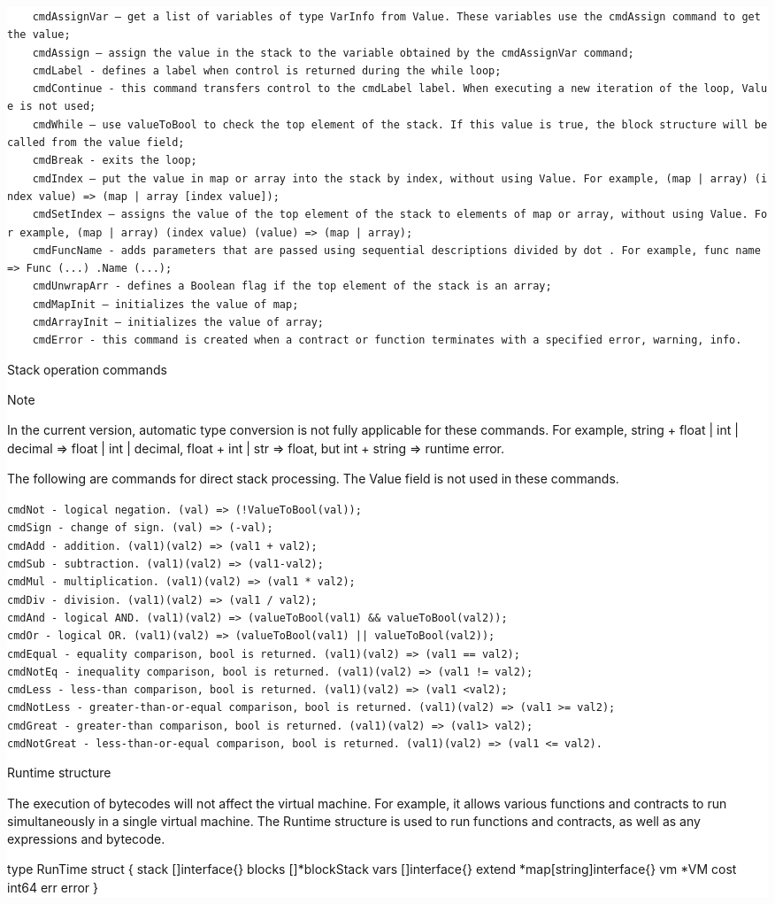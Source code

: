         cmdAssignVar – get a list of variables of type VarInfo from Value. These variables use the cmdAssign command to get the value;
        cmdAssign – assign the value in the stack to the variable obtained by the cmdAssignVar command;
        cmdLabel - defines a label when control is returned during the while loop;
        cmdContinue - this command transfers control to the cmdLabel label. When executing a new iteration of the loop, Value is not used;
        cmdWhile – use valueToBool to check the top element of the stack. If this value is true, the block structure will be called from the value field;
        cmdBreak - exits the loop;
        cmdIndex – put the value in map or array into the stack by index, without using Value. For example, (map | array) (index value) => (map | array [index value]);
        cmdSetIndex – assigns the value of the top element of the stack to elements of map or array, without using Value. For example, (map | array) (index value) (value) => (map | array);
        cmdFuncName - adds parameters that are passed using sequential descriptions divided by dot . For example, func name => Func (...) .Name (...);
        cmdUnwrapArr - defines a Boolean flag if the top element of the stack is an array;
        cmdMapInit – initializes the value of map;
        cmdArrayInit – initializes the value of array;
        cmdError - this command is created when a contract or function terminates with a specified error, warning, info.

Stack operation commands

Note

In the current version, automatic type conversion is not fully applicable for these commands. For example, string + float | int | decimal => float | int | decimal, float + int | str => float, but int + string => runtime error.

The following are commands for direct stack processing. The Value field is not used in these commands.

    cmdNot - logical negation. (val) => (!ValueToBool(val));
    cmdSign - change of sign. (val) => (-val);
    cmdAdd - addition. (val1)(val2) => (val1 + val2);
    cmdSub - subtraction. (val1)(val2) => (val1-val2);
    cmdMul - multiplication. (val1)(val2) => (val1 * val2);
    cmdDiv - division. (val1)(val2) => (val1 / val2);
    cmdAnd - logical AND. (val1)(val2) => (valueToBool(val1) && valueToBool(val2));
    cmdOr - logical OR. (val1)(val2) => (valueToBool(val1) || valueToBool(val2));
    cmdEqual - equality comparison, bool is returned. (val1)(val2) => (val1 == val2);
    cmdNotEq - inequality comparison, bool is returned. (val1)(val2) => (val1 != val2);
    cmdLess - less-than comparison, bool is returned. (val1)(val2) => (val1 <val2);
    cmdNotLess - greater-than-or-equal comparison, bool is returned. (val1)(val2) => (val1 >= val2);
    cmdGreat - greater-than comparison, bool is returned. (val1)(val2) => (val1> val2);
    cmdNotGreat - less-than-or-equal comparison, bool is returned. (val1)(val2) => (val1 <= val2).

Runtime structure

The execution of bytecodes will not affect the virtual machine. For example, it allows various functions and contracts to run simultaneously in a single virtual machine. The Runtime structure is used to run functions and contracts, as well as any expressions and bytecode.

type RunTime struct {
   stack []interface{}
   blocks []*blockStack
   vars []interface{}
   extend *map[string]interface{}
   vm *VM
   cost int64
   err error
}
